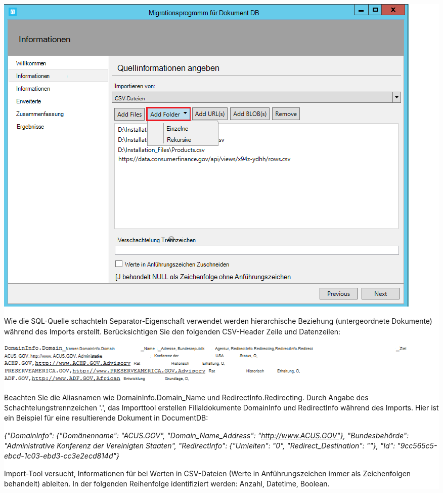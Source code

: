 ![Screenshot des CSV-Optionen - CSV JSON](media/documentdb-import-data/csvsource.png)

Wie die SQL-Quelle schachteln Separator-Eigenschaft verwendet werden hierarchische Beziehung (untergeordnete Dokumente) während des Imports erstellt. Berücksichtigen Sie den folgenden CSV-Header Zeile und Datenzeilen:

![Beispieldatensätze Screenshot CSV - CSV JSON](./media/documentdb-import-data/csvsample.png)

Beachten Sie die Aliasnamen wie DomainInfo.Domain_Name und RedirectInfo.Redirecting. Durch Angabe des Schachtelungstrennzeichen '.', das Importtool erstellen Filialdokumente DomainInfo und RedirectInfo während des Imports. Hier ist ein Beispiel für eine resultierende Dokument in DocumentDB:

*{"DomainInfo": {"Domänenname": "ACUS.GOV", "Domain_Name_Address": "http://www.ACUS.GOV"}, "Bundesbehörde": "Administrative Konferenz der Vereinigten Staaten", "RedirectInfo": {"Umleiten": "0", "Redirect_Destination": ""}, "Id": "9cc565c5-ebcd-1c03-ebd3-cc3e2ecd814d"}*

Import-Tool versucht, Informationen für bei Werten in CSV-Dateien (Werte in Anführungszeichen immer als Zeichenfolgen behandelt) ableiten.  In der folgenden Reihenfolge identifiziert werden: Anzahl, Datetime, Boolean.  
